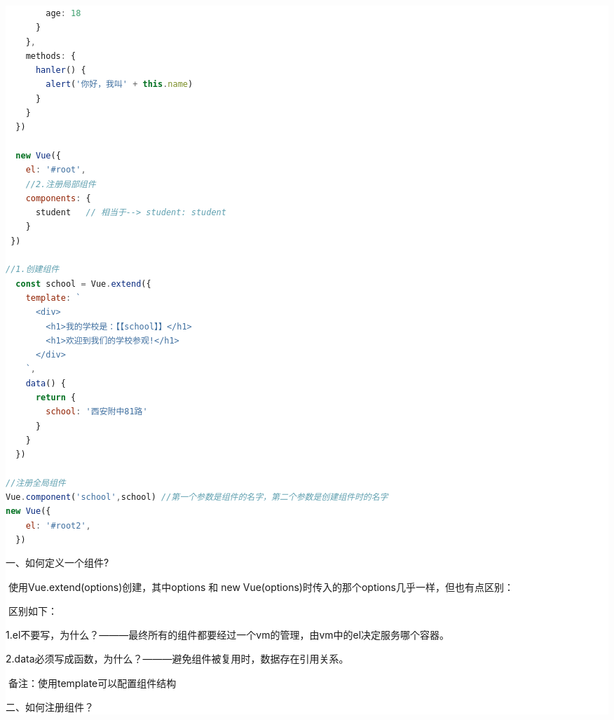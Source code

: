 ``` javascript
        age: 18
      }
    },
    methods: {
      hanler() {
        alert('你好，我叫' + this.name)
      }
    }
  })

  new Vue({
    el: '#root',
    //2.注册局部组件
    components: {
      student   // 相当于--> student: student
    }
 })

//1.创建组件
  const school = Vue.extend({
    template: `
      <div>
        <h1>我的学校是：【【school】】</h1>
        <h1>欢迎到我们的学校参观!</h1>  
      </div>
    `,
    data() {
      return {
        school: '西安附中81路'
      }
    }
  })
  
//注册全局组件
Vue.component('school',school) //第一个参数是组件的名字，第二个参数是创建组件时的名字
new Vue({
    el: '#root2',
  })
```

一、如何定义一个组件?

​	使用Vue.extend(options)创建，其中options 和 new Vue(options)时传入的那个options几乎一样，但也有点区别：

​	区别如下：

​			1.el不要写，为什么？———最终所有的组件都要经过一个vm的管理，由vm中的el决定服务哪个容器。

​			2.data必须写成函数，为什么？———避免组件被复用时，数据存在引用关系。

​	备注：使用template可以配置组件结构

二、如何注册组件？
